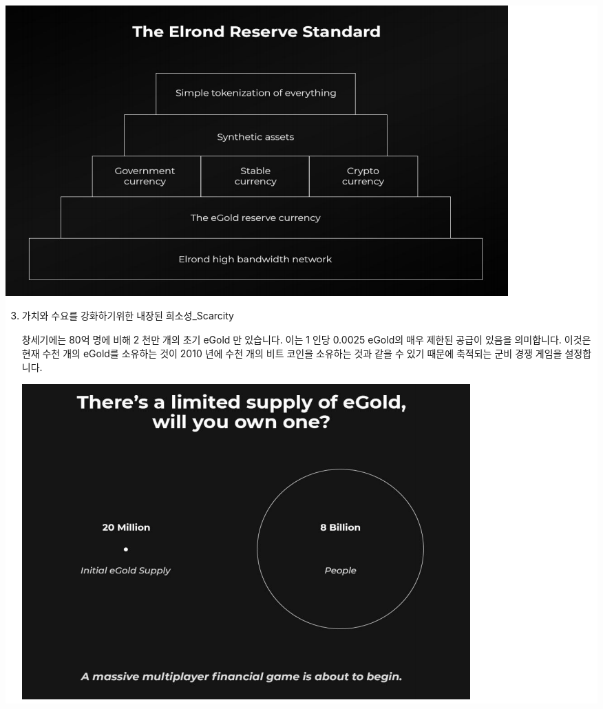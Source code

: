    ![image-20210625154413452](img/Elrond-Reserve-Standard.png)



3. 가치와 수요를 강화하기위한 내장된 희소성_Scarcity

   창세기에는 80억 명에 비해 2 천만 개의 초기 eGold 만 있습니다. 이는 1 인당 0.0025 eGold의 매우 제한된 공급이 있음을 의미합니다. 이것은 현재 수천 개의 eGold를 소유하는 것이 2010 년에 수천 개의 비트 코인을 소유하는 것과 같을 수 있기 때문에 축적되는 군비 경쟁 게임을 설정합니다.

   ![image-20210625154603711](img/Limited-supply-of-eGold.png)
